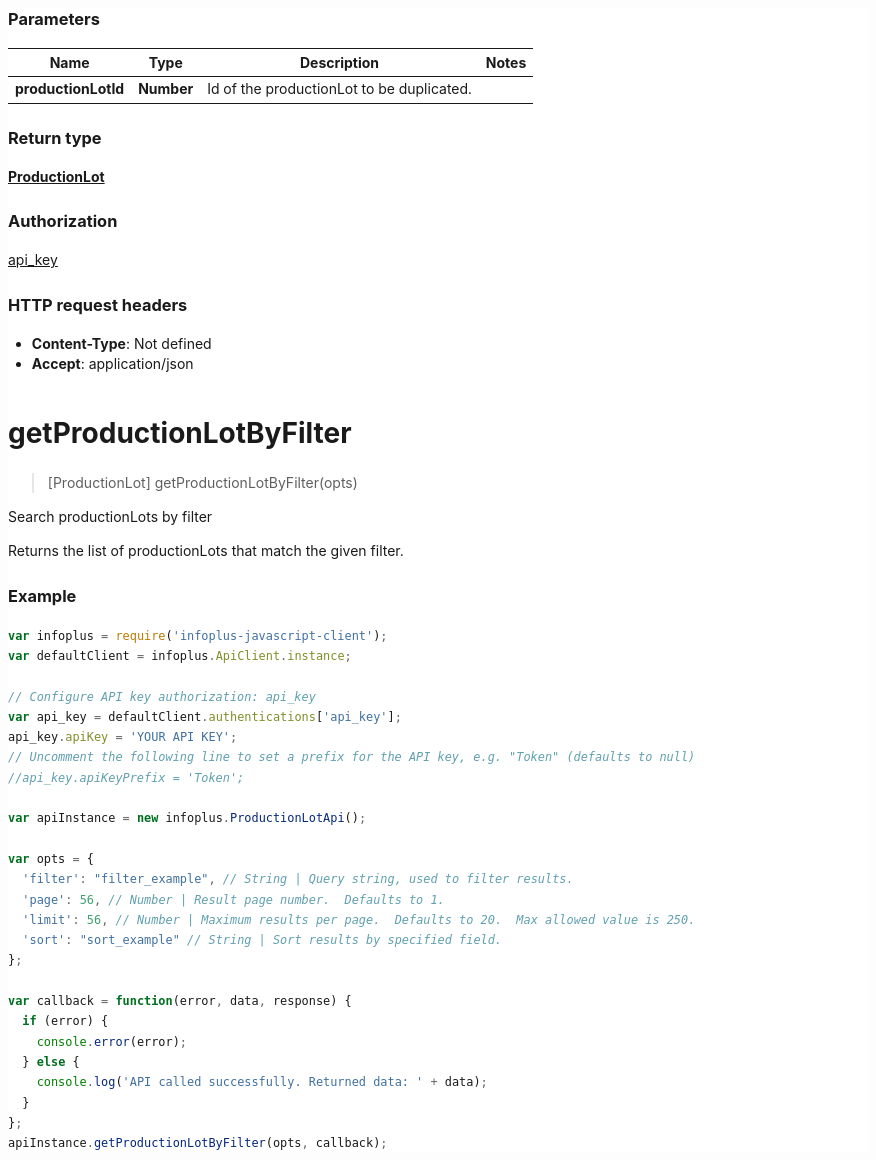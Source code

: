 ### Parameters

Name | Type | Description  | Notes
------------- | ------------- | ------------- | -------------
 **productionLotId** | **Number**| Id of the productionLot to be duplicated. | 

### Return type

[**ProductionLot**](ProductionLot.md)

### Authorization

[api_key](../README.md#api_key)

### HTTP request headers

 - **Content-Type**: Not defined
 - **Accept**: application/json

<a name="getProductionLotByFilter"></a>
# **getProductionLotByFilter**
> [ProductionLot] getProductionLotByFilter(opts)

Search productionLots by filter

Returns the list of productionLots that match the given filter.

### Example
```javascript
var infoplus = require('infoplus-javascript-client');
var defaultClient = infoplus.ApiClient.instance;

// Configure API key authorization: api_key
var api_key = defaultClient.authentications['api_key'];
api_key.apiKey = 'YOUR API KEY';
// Uncomment the following line to set a prefix for the API key, e.g. "Token" (defaults to null)
//api_key.apiKeyPrefix = 'Token';

var apiInstance = new infoplus.ProductionLotApi();

var opts = { 
  'filter': "filter_example", // String | Query string, used to filter results.
  'page': 56, // Number | Result page number.  Defaults to 1.
  'limit': 56, // Number | Maximum results per page.  Defaults to 20.  Max allowed value is 250.
  'sort': "sort_example" // String | Sort results by specified field.
};

var callback = function(error, data, response) {
  if (error) {
    console.error(error);
  } else {
    console.log('API called successfully. Returned data: ' + data);
  }
};
apiInstance.getProductionLotByFilter(opts, callback);
```
